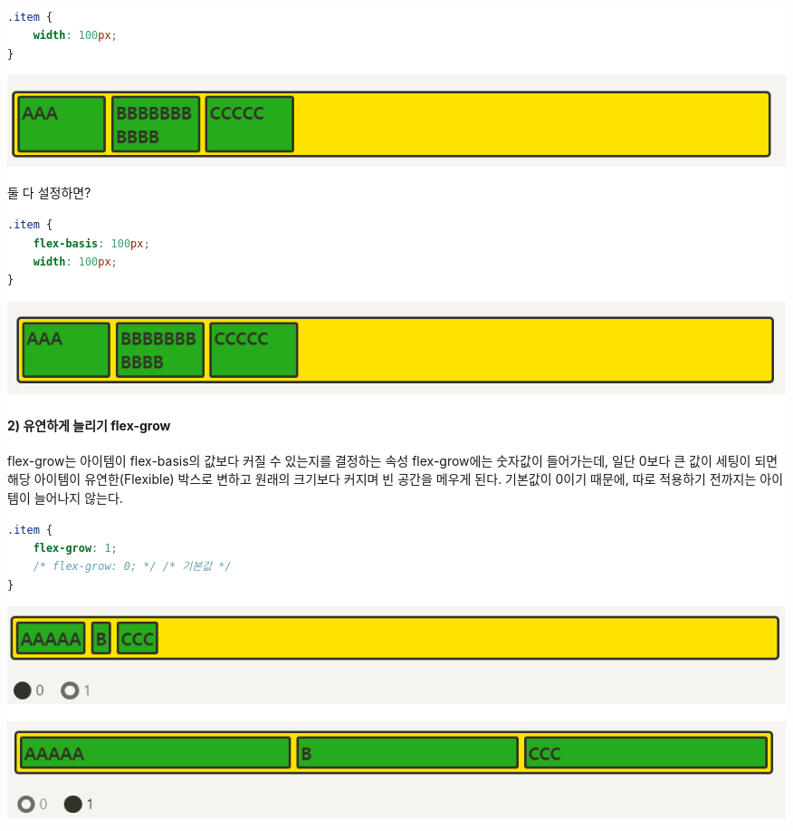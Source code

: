 ```css
.item {
	width: 100px;
}
```

![image-20210610223643880](CSS_Flex_Grid.assets/image-20210610223643880.png)

둘 다 설정하면?

```css
.item {
	flex-basis: 100px;
	width: 100px;
}
```

![image-20210610223707173](CSS_Flex_Grid.assets/image-20210610223707173.png)

#### 2) 유연하게 늘리기 flex-grow

flex-grow는 아이템이 flex-basis의 값보다 커질 수 있는지를 결정하는 속성
flex-grow에는 숫자값이 들어가는데, 일단 0보다 큰 값이 세팅이 되면 해당 아이템이 유연한(Flexible) 박스로 변하고 원래의 크기보다 커지며 빈 공간을 메우게 된다.
기본값이 0이기 때문에, 따로 적용하기 전까지는 아이템이 늘어나지 않는다.

```css
.item {
	flex-grow: 1;
	/* flex-grow: 0; */ /* 기본값 */
}
```

![image-20210610223839647](CSS_Flex_Grid.assets/image-20210610223839647.png)

![image-20210610223854635](CSS_Flex_Grid.assets/image-20210610223854635.png)
